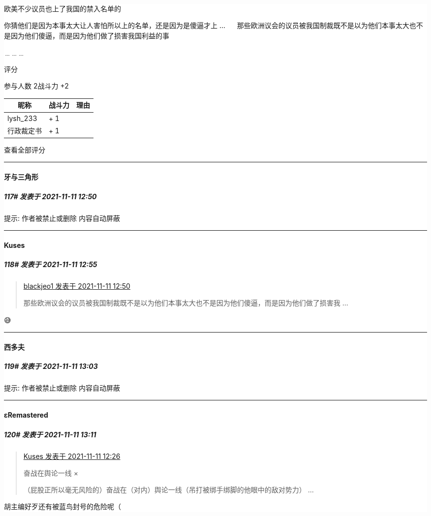 欧美不少议员也上了我国的禁入名单的

你猜他们是因为本事太大让人害怕所以上的名单，还是因为是傻逼才上 ...</blockquote>
     那些欧洲议会的议员被我国制裁既不是以为他们本事太大也不是因为他们傻逼，而是因为他们做了损害我国利益的事

﹍﹍﹍

评分

 参与人数 2战斗力 +2

|昵称|战斗力|理由|
|----|---|---|
| lysh_233| + 1||
| 行政裁定书| + 1||

查看全部评分

*****

####  牙与三角形  
##### 117#       发表于 2021-11-11 12:50

提示: 作者被禁止或删除 内容自动屏蔽

*****

####  Kuses  
##### 118#       发表于 2021-11-11 12:55

<blockquote><a href="httphttps://bbs.saraba1st.com/2b/forum.php?mod=redirect&amp;goto=findpost&amp;pid=53502838&amp;ptid=1943854" target="_blank">blackjeo1 发表于 2021-11-11 12:50</a>

那些欧洲议会的议员被我国制裁既不是以为他们本事太大也不是因为他们傻逼，而是因为他们做了损害我 ...</blockquote>
😅

*****

####  西多夫  
##### 119#       发表于 2021-11-11 13:03

提示: 作者被禁止或删除 内容自动屏蔽

*****

####  εRemastered  
##### 120#       发表于 2021-11-11 13:11

<blockquote><a href="httphttps://bbs.saraba1st.com/2b/forum.php?mod=redirect&amp;goto=findpost&amp;pid=53502508&amp;ptid=1943854" target="_blank">Kuses 发表于 2021-11-11 12:26</a>

奋战在舆论一线 ×

（屁股正所以毫无风险的）奋战在（对内）舆论一线（吊打被绑手绑脚的他眼中的敌对势力） ...</blockquote>
胡主编好歹还有被蓝鸟封号的危险呢（

